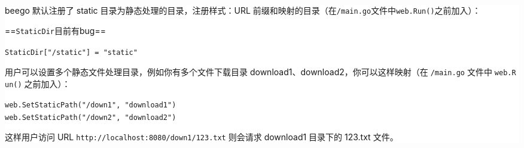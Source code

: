 beego 默认注册了 static 目录为静态处理的目录，注册样式：URL 前缀和映射的目录（在`/main.go`文件中`web.Run()`之前加入）：

==`StaticDir`目前有bug==

```
StaticDir["/static"] = "static"
```

用户可以设置多个静态文件处理目录，例如你有多个文件下载目录 download1、download2，你可以这样映射（在 `/main.go` 文件中 `web.Run()` 之前加入）：

```
web.SetStaticPath("/down1", "download1")
web.SetStaticPath("/down2", "download2")
```

这样用户访问 URL `http://localhost:8080/down1/123.txt` 则会请求 download1 目录下的 123.txt 文件。